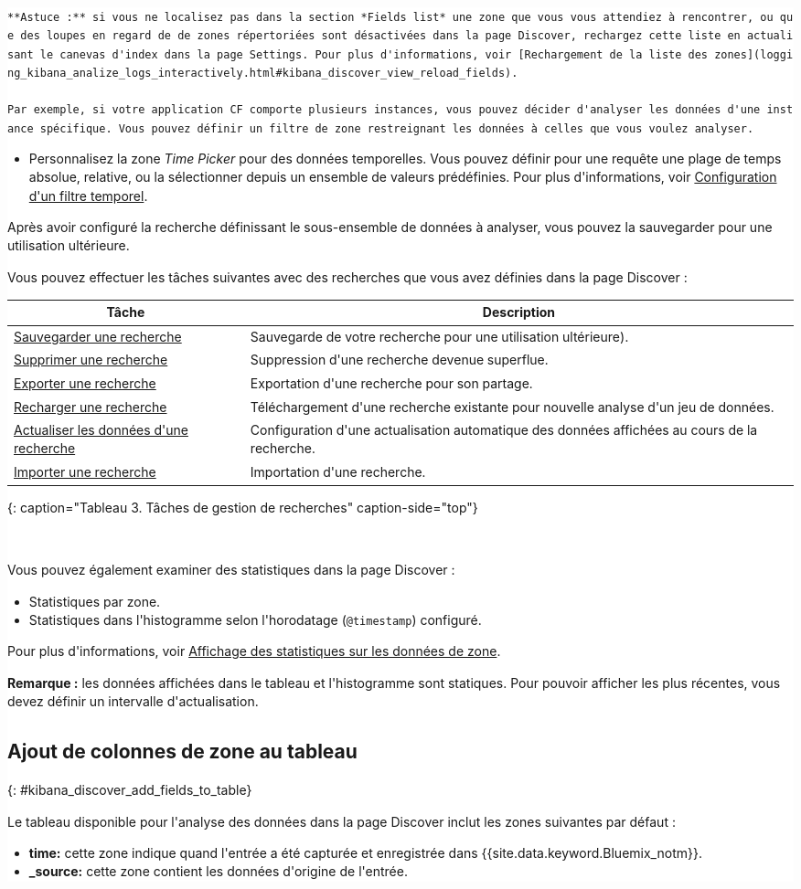     **Astuce :** si vous ne localisez pas dans la section *Fields list* une zone que vous vous attendiez à rencontrer, ou que des loupes en regard de de zones répertoriées sont désactivées dans la page Discover, rechargez cette liste en actualisant le canevas d'index dans la page Settings. Pour plus d'informations, voir [Rechargement de la liste des zones](logging_kibana_analize_logs_interactively.html#kibana_discover_view_reload_fields).

    Par exemple, si votre application CF comporte plusieurs instances, vous pouvez décider d'analyser les données d'une instance spécifique. Vous pouvez définir un filtre de zone restreignant les données à celles que vous voulez analyser. 
    
* Personnalisez la zone *Time Picker* pour des données temporelles. Vous pouvez définir pour une requête une plage de temps absolue, relative, ou la sélectionner depuis un ensemble de valeurs prédéfinies. Pour plus d'informations, voir [Configuration d'un filtre temporel](logging_kibana_set_time_filter.html#set_time_filter).

Après avoir configuré la recherche définissant le sous-ensemble de données à analyser, vous pouvez la sauvegarder pour une utilisation ultérieure.

Vous pouvez effectuer les tâches suivantes avec des recherches que vous avez définies dans la page Discover :

| Tâche | Description |
|------|-------------|
| [Sauvegarder une recherche](logging_kibana_filtering_logs.html#k4_save_search) | Sauvegarde de votre recherche pour une utilisation ultérieure).  |
| [Supprimer une recherche](logging_kibana_filtering_logs.html#k4_delete_search) | Suppression d'une recherche devenue superflue. |
| [Exporter une recherche](logging_kibana_filtering_logs.html#k4_export_search) | Exportation d'une recherche pour son partage.  |
| [Recharger une recherche](logging_kibana_filtering_logs.html#k4_reload_search)  | Téléchargement d'une recherche existante pour nouvelle analyse d'un jeu de données. |
| [Actualiser les données d'une recherche](logging_kibana_filtering_logs.html#k4_refresh_search) | Configuration d'une actualisation automatique des données affichées au cours de la recherche.  |
| [Importer une recherche](logging_kibana_filtering_logs.html#k4_import_search) | Importation d'une recherche.  |
{: caption="Tableau 3. Tâches de gestion de recherches" caption-side="top"}

<br>

Vous pouvez également examiner des statistiques dans la page Discover :
* Statistiques par zone. 
* Statistiques dans l'histogramme selon l'horodatage (`@timestamp`) configuré.

Pour plus d'informations, voir [Affichage des statistiques sur les données de zone](logging_kibana_analize_logs_interactively.html#kibana_discover_view_fields_stats).

**Remarque :** les données affichées dans le tableau et l'histogramme sont statiques. Pour pouvoir afficher les plus récentes, vous devez définir un intervalle d'actualisation. 


## Ajout de colonnes de zone au tableau
{: #kibana_discover_add_fields_to_table}

Le tableau disponible pour l'analyse des données dans la page Discover inclut les zones suivantes par défaut :
* **time:** cette zone indique quand l'entrée a été capturée et enregistrée dans {{site.data.keyword.Bluemix_notm}}.
* **_source:** cette zone contient les données d'origine de l'entrée.
